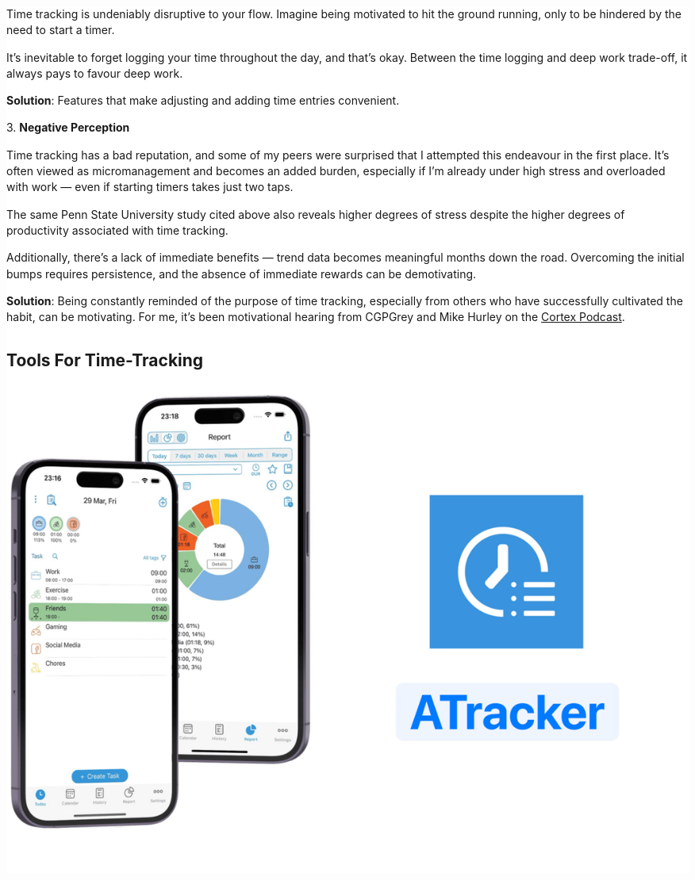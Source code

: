 Time tracking is undeniably disruptive to your flow. Imagine being motivated to hit the ground running, only to be hindered by the need to start a timer.

It’s inevitable to forget logging your time throughout the day, and that’s okay. Between the time logging and deep work trade-off, it always pays to favour deep work.

**Solution**: Features that make adjusting and adding time entries convenient.

3\. **Negative Perception**

Time tracking has a bad reputation, and some of my peers were surprised that I attempted this endeavour in the first place. It’s often viewed as micromanagement and becomes an added burden, especially if I’m already under high stress and overloaded with work — even if starting timers takes just two taps.

The same Penn State University study cited above also reveals higher degrees of stress despite the higher degrees of productivity associated with time tracking.

Additionally, there’s a lack of immediate benefits — trend data becomes meaningful months down the road. Overcoming the initial bumps requires persistence, and the absence of immediate rewards can be demotivating.

**Solution**: Being constantly reminded of the purpose of time tracking, especially from others who have successfully cultivated the habit, can be motivating. For me, it’s been motivational hearing from CGPGrey and Mike Hurley on the [Cortex Podcast](https://www.relay.fm/cortex/44?ref=de-code.my&utm_source=de-code.beehiiv.com&utm_medium=referral&utm_campaign=an-entrepreneur-s-guide-to-effective-time-tracking).

## Tools For Time-Tracking

![81eed99a67c1cde7a559e848f86c5434_MD5](_81eed99a67c1cde7a559e848f86c5434_MD5.png)
